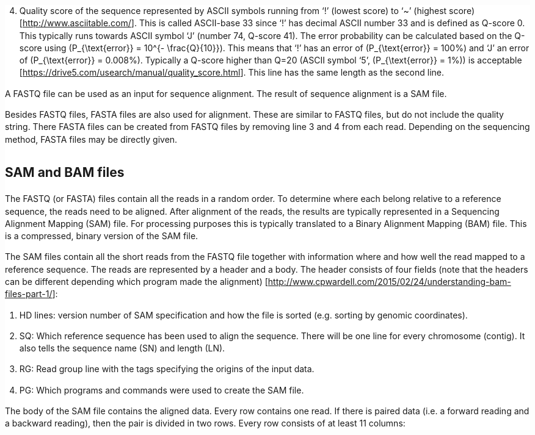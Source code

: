 4.  Quality score of the sequence represented by ASCII symbols running
    from ‘\!’ (lowest score) to ‘\~’ (highest score)
    [<http://www.asciitable.com/>]. This is called ASCII-base 33 since
    ‘\!’ has decimal ASCII number 33 and is defined as Q-score 0. This
    typically runs towards ASCII symbol ‘J’ (number 74, Q-score 41). The
    error probability can be calculated based on the Q-score using
    \(P_{\text{error}} = 10^{- \frac{Q}{10}}\). This means that ‘\!’ has
    an error of \(P_{\text{error}} = 100\%\) and ‘J’ an error of
    \(P_{\text{error}} = 0.008\%\). Typically a Q-score higher than Q=20
    (ASCII symbol ‘5’, \(P_{\text{error}} = 1\%\)) is acceptable
    [<https://drive5.com/usearch/manual/quality_score.html>]. This
    line has the same length as the second line.

A FASTQ file can be used as an input for sequence alignment. The result
of sequence alignment is a SAM file.

Besides FASTQ files, FASTA files are also used for alignment. These are
similar to FASTQ files, but do not include the quality string. There
FASTA files can be created from FASTQ files by removing line 3 and 4
from each read. Depending on the sequencing method, FASTA files may be
directly given.

## SAM and BAM files

The FASTQ (or FASTA) files contain all the reads in a random order. To
determine where each belong relative to a reference sequence, the reads
need to be aligned. After alignment of the reads, the results are
typically represented in a Sequencing Alignment Mapping (SAM) file. For
processing purposes this is typically translated to a Binary Alignment
Mapping (BAM) file. This is a compressed, binary version of the SAM
file.

The SAM files contain all the short reads from the FASTQ file together
with information where and how well the read mapped to a reference
sequence. The reads are represented by a header and a body. The header
consists of four fields (note that the headers can be different
depending which program made the alignment)
[<http://www.cpwardell.com/2015/02/24/understanding-bam-files-part-1/>]:

1.  HD lines: version number of SAM specification and how the file is
    sorted (e.g. sorting by genomic coordinates).

2.  SQ: Which reference sequence has been used to align the sequence.
    There will be one line for every chromosome (contig). It also tells
    the sequence name (SN) and length (LN).

3.  RG: Read group line with the tags specifying the origins of the
    input data.

4.  PG: Which programs and commands were used to create the SAM file.

The body of the SAM file contains the aligned data. Every row contains
one read. If there is paired data (i.e. a forward reading and a backward
reading), then the pair is divided in two rows. Every row consists of at
least 11 columns:
